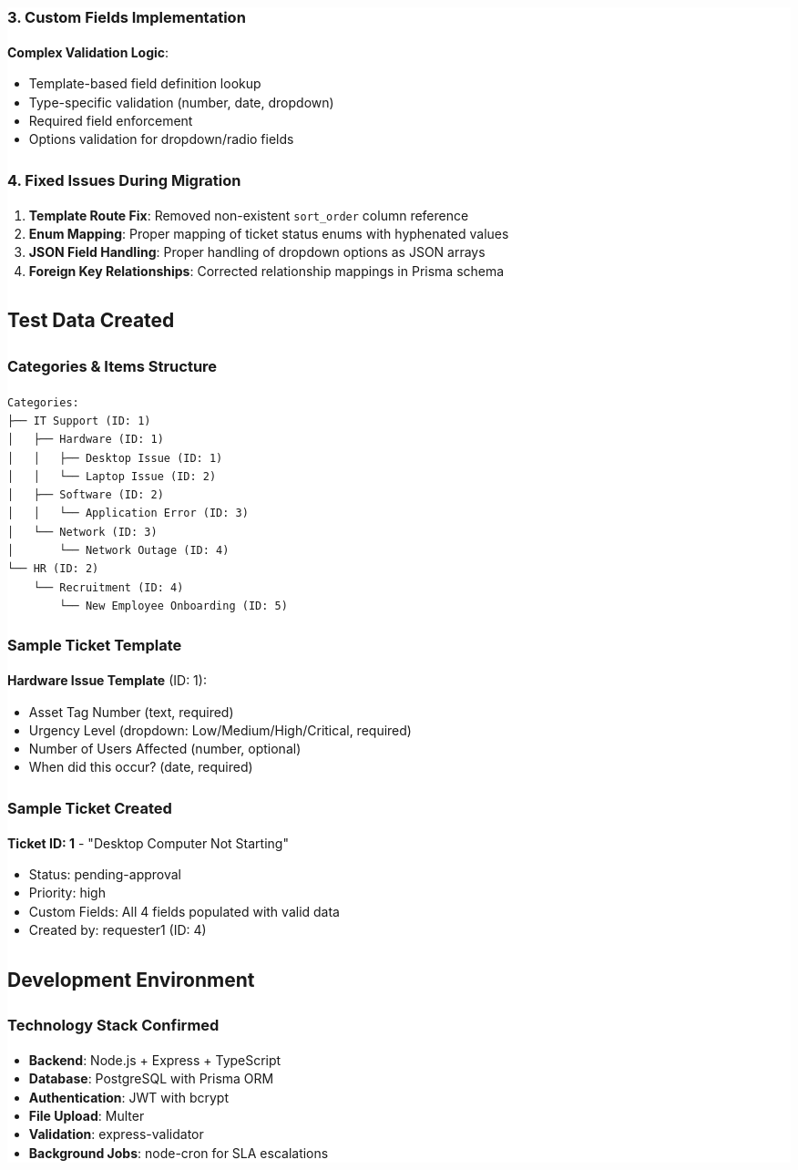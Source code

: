### 3. Custom Fields Implementation
**Complex Validation Logic**:
- Template-based field definition lookup
- Type-specific validation (number, date, dropdown)
- Required field enforcement
- Options validation for dropdown/radio fields

### 4. Fixed Issues During Migration
1. **Template Route Fix**: Removed non-existent `sort_order` column reference
2. **Enum Mapping**: Proper mapping of ticket status enums with hyphenated values
3. **JSON Field Handling**: Proper handling of dropdown options as JSON arrays
4. **Foreign Key Relationships**: Corrected relationship mappings in Prisma schema

## Test Data Created

### Categories & Items Structure
```
Categories:
├── IT Support (ID: 1)
│   ├── Hardware (ID: 1)
│   │   ├── Desktop Issue (ID: 1)
│   │   └── Laptop Issue (ID: 2)
│   ├── Software (ID: 2)
│   │   └── Application Error (ID: 3)
│   └── Network (ID: 3)
│       └── Network Outage (ID: 4)
└── HR (ID: 2)
    └── Recruitment (ID: 4)
        └── New Employee Onboarding (ID: 5)
```

### Sample Ticket Template
**Hardware Issue Template** (ID: 1):
- Asset Tag Number (text, required)
- Urgency Level (dropdown: Low/Medium/High/Critical, required)
- Number of Users Affected (number, optional)
- When did this occur? (date, required)

### Sample Ticket Created
**Ticket ID: 1** - "Desktop Computer Not Starting"
- Status: pending-approval
- Priority: high
- Custom Fields: All 4 fields populated with valid data
- Created by: requester1 (ID: 4)

## Development Environment

### Technology Stack Confirmed
- **Backend**: Node.js + Express + TypeScript
- **Database**: PostgreSQL with Prisma ORM
- **Authentication**: JWT with bcrypt
- **File Upload**: Multer
- **Validation**: express-validator
- **Background Jobs**: node-cron for SLA escalations
